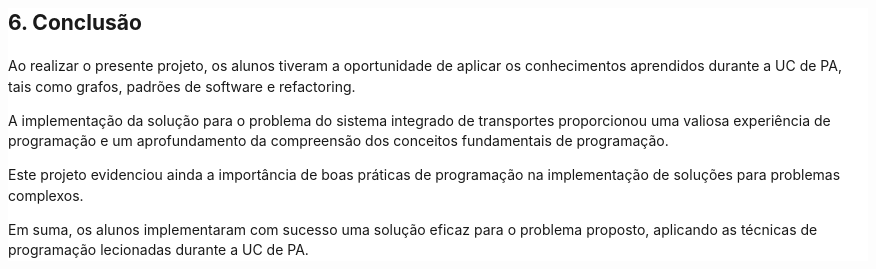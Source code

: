 ## 6. Conclusão

Ao realizar o presente projeto, os alunos tiveram a oportunidade de aplicar os conhecimentos aprendidos durante a UC de PA, tais como grafos, padrões de software e refactoring.

A implementação da solução para o problema do sistema integrado de transportes proporcionou uma valiosa experiência de programação e um aprofundamento da compreensão dos conceitos fundamentais de programação.

Este projeto evidenciou ainda a importância de boas práticas de programação na implementação de soluções para problemas complexos.

Em suma, os alunos implementaram com sucesso uma solução eficaz para o problema proposto, aplicando as técnicas de programação lecionadas durante a UC de PA.
